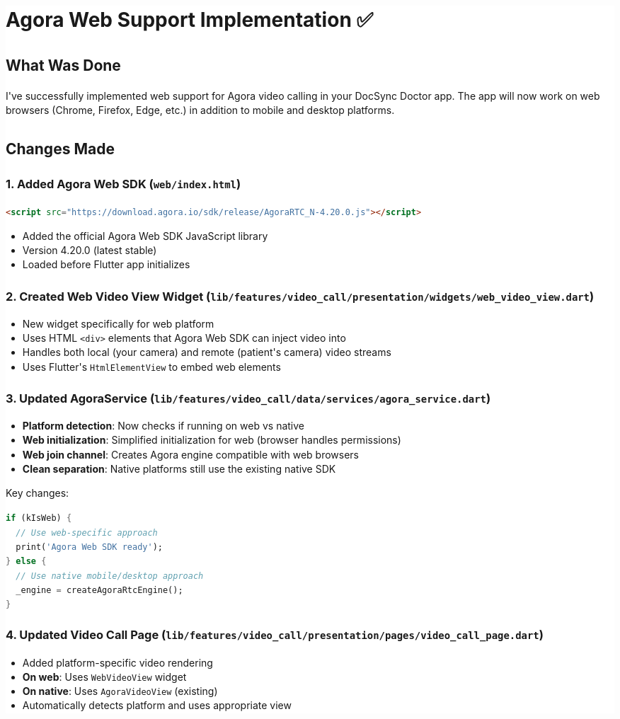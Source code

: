 # Agora Web Support Implementation ✅

## What Was Done

I've successfully implemented web support for Agora video calling in your DocSync Doctor app. The app will now work on web browsers (Chrome, Firefox, Edge, etc.) in addition to mobile and desktop platforms.

## Changes Made

### 1. **Added Agora Web SDK** (`web/index.html`)

```html
<script src="https://download.agora.io/sdk/release/AgoraRTC_N-4.20.0.js"></script>
```

- Added the official Agora Web SDK JavaScript library
- Version 4.20.0 (latest stable)
- Loaded before Flutter app initializes

### 2. **Created Web Video View Widget** (`lib/features/video_call/presentation/widgets/web_video_view.dart`)

- New widget specifically for web platform
- Uses HTML `<div>` elements that Agora Web SDK can inject video into
- Handles both local (your camera) and remote (patient's camera) video streams
- Uses Flutter's `HtmlElementView` to embed web elements

### 3. **Updated AgoraService** (`lib/features/video_call/data/services/agora_service.dart`)

- **Platform detection**: Now checks if running on web vs native
- **Web initialization**: Simplified initialization for web (browser handles permissions)
- **Web join channel**: Creates Agora engine compatible with web browsers
- **Clean separation**: Native platforms still use the existing native SDK

Key changes:

```dart
if (kIsWeb) {
  // Use web-specific approach
  print('Agora Web SDK ready');
} else {
  // Use native mobile/desktop approach
  _engine = createAgoraRtcEngine();
}
```

### 4. **Updated Video Call Page** (`lib/features/video_call/presentation/pages/video_call_page.dart`)

- Added platform-specific video rendering
- **On web**: Uses `WebVideoView` widget
- **On native**: Uses `AgoraVideoView` (existing)
- Automatically detects platform and uses appropriate view
